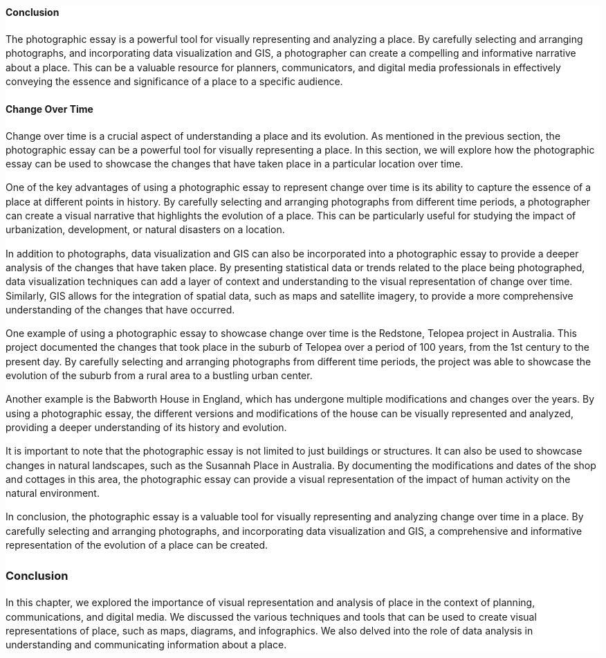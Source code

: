 #### Conclusion

The photographic essay is a powerful tool for visually representing and analyzing a place. By carefully selecting and arranging photographs, and incorporating data visualization and GIS, a photographer can create a compelling and informative narrative about a place. This can be a valuable resource for planners, communicators, and digital media professionals in effectively conveying the essence and significance of a place to a specific audience.


#### Change Over Time

Change over time is a crucial aspect of understanding a place and its evolution. As mentioned in the previous section, the photographic essay can be a powerful tool for visually representing a place. In this section, we will explore how the photographic essay can be used to showcase the changes that have taken place in a particular location over time.

One of the key advantages of using a photographic essay to represent change over time is its ability to capture the essence of a place at different points in history. By carefully selecting and arranging photographs from different time periods, a photographer can create a visual narrative that highlights the evolution of a place. This can be particularly useful for studying the impact of urbanization, development, or natural disasters on a location.

In addition to photographs, data visualization and GIS can also be incorporated into a photographic essay to provide a deeper analysis of the changes that have taken place. By presenting statistical data or trends related to the place being photographed, data visualization techniques can add a layer of context and understanding to the visual representation of change over time. Similarly, GIS allows for the integration of spatial data, such as maps and satellite imagery, to provide a more comprehensive understanding of the changes that have occurred.

One example of using a photographic essay to showcase change over time is the Redstone, Telopea project in Australia. This project documented the changes that took place in the suburb of Telopea over a period of 100 years, from the 1st century to the present day. By carefully selecting and arranging photographs from different time periods, the project was able to showcase the evolution of the suburb from a rural area to a bustling urban center.

Another example is the Babworth House in England, which has undergone multiple modifications and changes over the years. By using a photographic essay, the different versions and modifications of the house can be visually represented and analyzed, providing a deeper understanding of its history and evolution.

It is important to note that the photographic essay is not limited to just buildings or structures. It can also be used to showcase changes in natural landscapes, such as the Susannah Place in Australia. By documenting the modifications and dates of the shop and cottages in this area, the photographic essay can provide a visual representation of the impact of human activity on the natural environment.

In conclusion, the photographic essay is a valuable tool for visually representing and analyzing change over time in a place. By carefully selecting and arranging photographs, and incorporating data visualization and GIS, a comprehensive and informative representation of the evolution of a place can be created. 


### Conclusion
In this chapter, we explored the importance of visual representation and analysis of place in the context of planning, communications, and digital media. We discussed the various techniques and tools that can be used to create visual representations of place, such as maps, diagrams, and infographics. We also delved into the role of data analysis in understanding and communicating information about a place.
